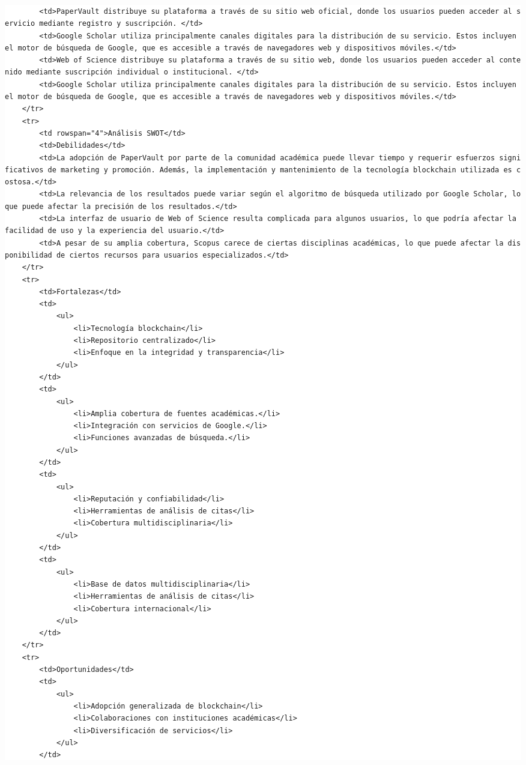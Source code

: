            <td>PaperVault distribuye su plataforma a través de su sitio web oficial, donde los usuarios pueden acceder al servicio mediante registro y suscripción. </td>
            <td>Google Scholar utiliza principalmente canales digitales para la distribución de su servicio. Estos incluyen el motor de búsqueda de Google, que es accesible a través de navegadores web y dispositivos móviles.</td>
            <td>Web of Science distribuye su plataforma a través de su sitio web, donde los usuarios pueden acceder al contenido mediante suscripción individual o institucional. </td>
            <td>Google Scholar utiliza principalmente canales digitales para la distribución de su servicio. Estos incluyen el motor de búsqueda de Google, que es accesible a través de navegadores web y dispositivos móviles.</td>
        </tr>
        <tr>
            <td rowspan="4">Análisis SWOT</td>
            <td>Debilidades</td>
            <td>La adopción de PaperVault por parte de la comunidad académica puede llevar tiempo y requerir esfuerzos significativos de marketing y promoción. Además, la implementación y mantenimiento de la tecnología blockchain utilizada es costosa.</td>
            <td>La relevancia de los resultados puede variar según el algoritmo de búsqueda utilizado por Google Scholar, lo que puede afectar la precisión de los resultados.</td>
            <td>La interfaz de usuario de Web of Science resulta complicada para algunos usuarios, lo que podría afectar la facilidad de uso y la experiencia del usuario.</td>
            <td>A pesar de su amplia cobertura, Scopus carece de ciertas disciplinas académicas, lo que puede afectar la disponibilidad de ciertos recursos para usuarios especializados.</td>
        </tr>
        <tr>
            <td>Fortalezas</td>
            <td>
                <ul>
                    <li>Tecnología blockchain</li>
                    <li>Repositorio centralizado</li>
                    <li>Enfoque en la integridad y transparencia</li>
                </ul>
            </td>
            <td>
                <ul>
                    <li>Amplia cobertura de fuentes académicas.</li>
                    <li>Integración con servicios de Google.</li>
                    <li>Funciones avanzadas de búsqueda.</li>
                </ul>
            </td>
            <td>
                <ul>
                    <li>Reputación y confiabilidad</li>
                    <li>Herramientas de análisis de citas</li>
                    <li>Cobertura multidisciplinaria</li>
                </ul>
            </td>
            <td>
                <ul>
                    <li>Base de datos multidisciplinaria</li>
                    <li>Herramientas de análisis de citas</li>
                    <li>Cobertura internacional</li>
                </ul>
            </td>
        </tr>
        <tr>
            <td>Oportunidades</td>
            <td>
                <ul>
                    <li>Adopción generalizada de blockchain</li>
                    <li>Colaboraciones con instituciones académicas</li>
                    <li>Diversificación de servicios</li>
                </ul>
            </td>